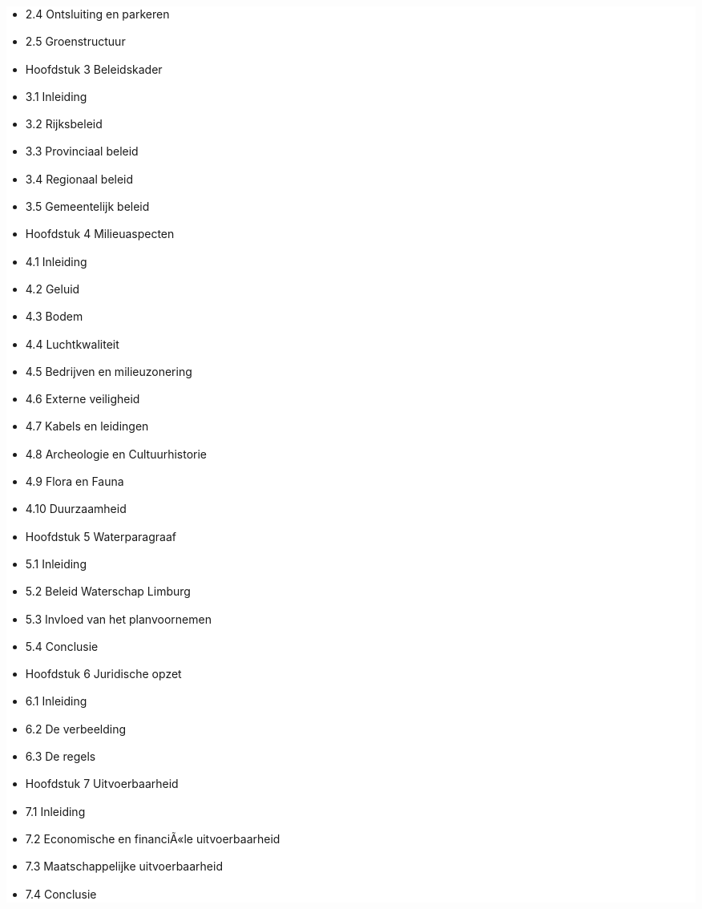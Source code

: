 + 2\.4 Ontsluiting en parkeren

+ 2\.5 Groenstructuur

* Hoofdstuk 3 Beleidskader

+ 3\.1 Inleiding

+ 3\.2 Rijksbeleid

+ 3\.3 Provinciaal beleid

+ 3\.4 Regionaal beleid

+ 3\.5 Gemeentelijk beleid

* Hoofdstuk 4 Milieuaspecten

+ 4\.1 Inleiding

+ 4\.2 Geluid

+ 4\.3 Bodem

+ 4\.4 Luchtkwaliteit

+ 4\.5 Bedrijven en milieuzonering

+ 4\.6 Externe veiligheid

+ 4\.7 Kabels en leidingen

+ 4\.8 Archeologie en Cultuurhistorie

+ 4\.9 Flora en Fauna

+ 4\.10 Duurzaamheid

* Hoofdstuk 5 Waterparagraaf

+ 5\.1 Inleiding

+ 5\.2 Beleid Waterschap Limburg

+ 5\.3 Invloed van het planvoornemen

+ 5\.4 Conclusie

* Hoofdstuk 6 Juridische opzet

+ 6\.1 Inleiding

+ 6\.2 De verbeelding

+ 6\.3 De regels

* Hoofdstuk 7 Uitvoerbaarheid

+ 7\.1 Inleiding

+ 7\.2 Economische en financiÃ«le uitvoerbaarheid

+ 7\.3 Maatschappelijke uitvoerbaarheid

+ 7\.4 Conclusie
